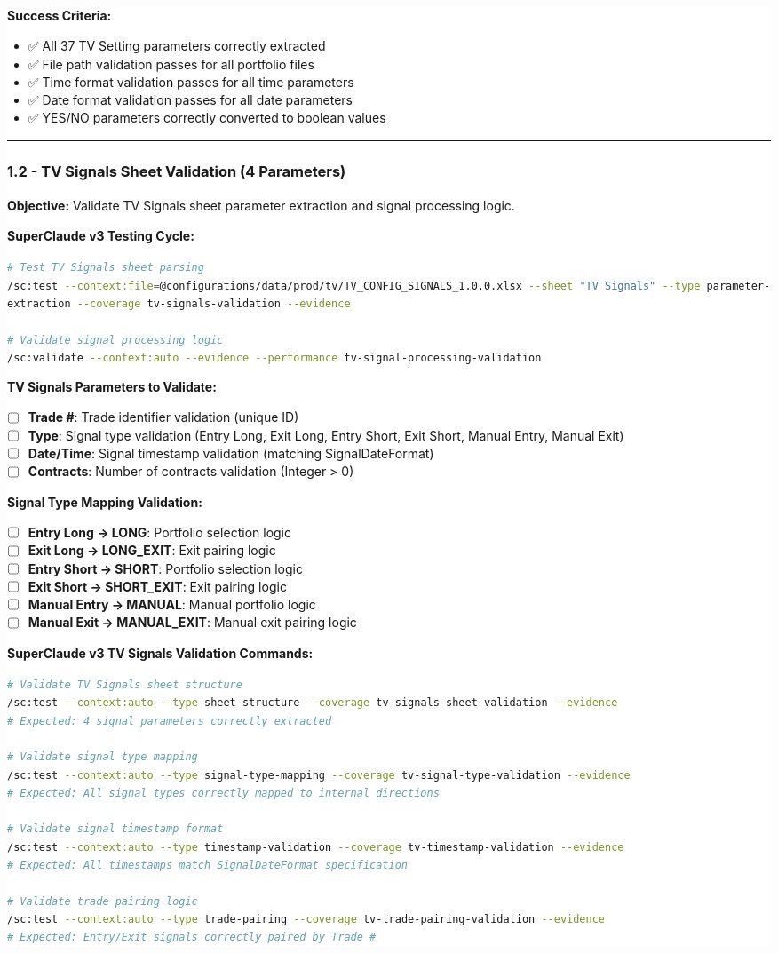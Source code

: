 **Success Criteria:**
- ✅ All 37 TV Setting parameters correctly extracted
- ✅ File path validation passes for all portfolio files
- ✅ Time format validation passes for all time parameters
- ✅ Date format validation passes for all date parameters
- ✅ YES/NO parameters correctly converted to boolean values

---

### **1.2 - TV Signals Sheet Validation (4 Parameters)**

**Objective:** Validate TV Signals sheet parameter extraction and signal processing logic.

**SuperClaude v3 Testing Cycle:**

```bash
# Test TV Signals sheet parsing
/sc:test --context:file=@configurations/data/prod/tv/TV_CONFIG_SIGNALS_1.0.0.xlsx --sheet "TV Signals" --type parameter-extraction --coverage tv-signals-validation --evidence

# Validate signal processing logic
/sc:validate --context:auto --evidence --performance tv-signal-processing-validation
```

**TV Signals Parameters to Validate:**
- [ ] **Trade #**: Trade identifier validation (unique ID)
- [ ] **Type**: Signal type validation (Entry Long, Exit Long, Entry Short, Exit Short, Manual Entry, Manual Exit)
- [ ] **Date/Time**: Signal timestamp validation (matching SignalDateFormat)
- [ ] **Contracts**: Number of contracts validation (Integer > 0)

**Signal Type Mapping Validation:**
- [ ] **Entry Long → LONG**: Portfolio selection logic
- [ ] **Exit Long → LONG_EXIT**: Exit pairing logic
- [ ] **Entry Short → SHORT**: Portfolio selection logic
- [ ] **Exit Short → SHORT_EXIT**: Exit pairing logic
- [ ] **Manual Entry → MANUAL**: Manual portfolio logic
- [ ] **Manual Exit → MANUAL_EXIT**: Manual exit pairing logic

**SuperClaude v3 TV Signals Validation Commands:**
```bash
# Validate TV Signals sheet structure
/sc:test --context:auto --type sheet-structure --coverage tv-signals-sheet-validation --evidence
# Expected: 4 signal parameters correctly extracted

# Validate signal type mapping
/sc:test --context:auto --type signal-type-mapping --coverage tv-signal-type-validation --evidence
# Expected: All signal types correctly mapped to internal directions

# Validate signal timestamp format
/sc:test --context:auto --type timestamp-validation --coverage tv-timestamp-validation --evidence
# Expected: All timestamps match SignalDateFormat specification

# Validate trade pairing logic
/sc:test --context:auto --type trade-pairing --coverage tv-trade-pairing-validation --evidence
# Expected: Entry/Exit signals correctly paired by Trade #
```
